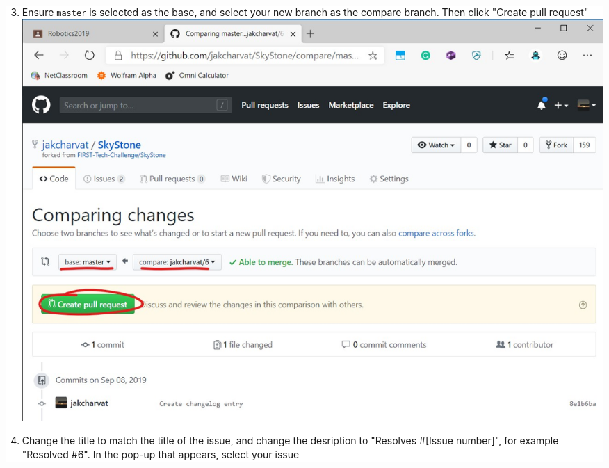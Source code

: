 
3) Ensure `master` is selected as the base, and select your new branch as the compare branch. Then click "Create pull request"
![Create PR](./TeamCode/src/main/java/org/firstinspires/ftc/teamcode/images/create_pr.jpg)

4) Change the title to match the title of the issue, and change the desription to "Resolves #[Issue number]", for example "Resolved #6". In the pop-up that appears, select your issue